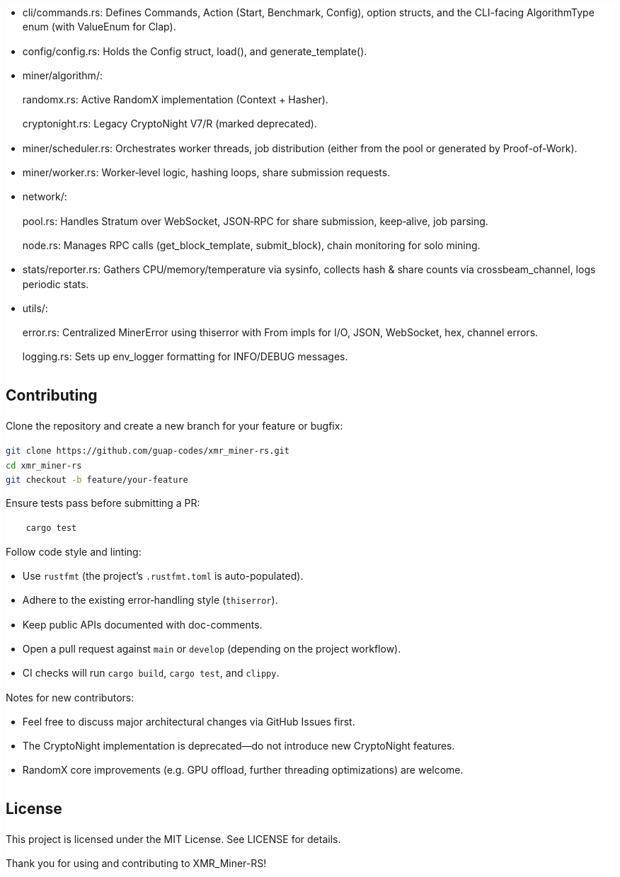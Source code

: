    * cli/commands.rs: Defines Commands, Action (Start, Benchmark, Config), option structs, and the CLI-facing AlgorithmType enum (with ValueEnum for Clap).

   * config/config.rs: Holds the Config struct, load(), and generate_template().

   * miner/algorithm/:

        randomx.rs: Active RandomX implementation (Context + Hasher).

        cryptonight.rs: Legacy CryptoNight V7/R (marked deprecated).

   * miner/scheduler.rs: Orchestrates worker threads, job distribution (either from the pool or generated by Proof-of-Work).

   * miner/worker.rs: Worker‐level logic, hashing loops, share submission requests.

   * network/:

        pool.rs: Handles Stratum over WebSocket, JSON‐RPC for share submission, keep‐alive, job parsing.

        node.rs: Manages RPC calls (get_block_template, submit_block), chain monitoring for solo mining.

   * stats/reporter.rs: Gathers CPU/memory/temperature via sysinfo, collects hash & share counts via crossbeam_channel, logs periodic stats.

   * utils/:

        error.rs: Centralized MinerError using thiserror with From impls for I/O, JSON, WebSocket, hex, channel errors.

        logging.rs: Sets up env_logger formatting for INFO/DEBUG messages.


## Contributing

 Clone the repository and create a new branch for your feature or bugfix:
```bash
git clone https://github.com/guap-codes/xmr_miner-rs.git
cd xmr_miner-rs
git checkout -b feature/your-feature
```
Ensure tests pass before submitting a PR:
```bash
    cargo test
```
   Follow code style and linting:

   - Use `rustfmt` (the project’s `.rustfmt.toml` is auto-populated).

   - Adhere to the existing error‐handling style (`thiserror`).

   - Keep public APIs documented with doc-comments.

   - Open a pull request against `main` or `develop` (depending on the project workflow).

   - CI checks will run `cargo build`, `cargo test`, and `clippy`.

Notes for new contributors:

  - Feel free to discuss major architectural changes via GitHub Issues first.

  - The CryptoNight implementation is deprecated—do not introduce new CryptoNight features.

  - RandomX core improvements (e.g. GPU offload, further threading optimizations) are welcome.

## License

This project is licensed under the MIT License. See LICENSE for details.

Thank you for using and contributing to XMR_Miner-RS!
